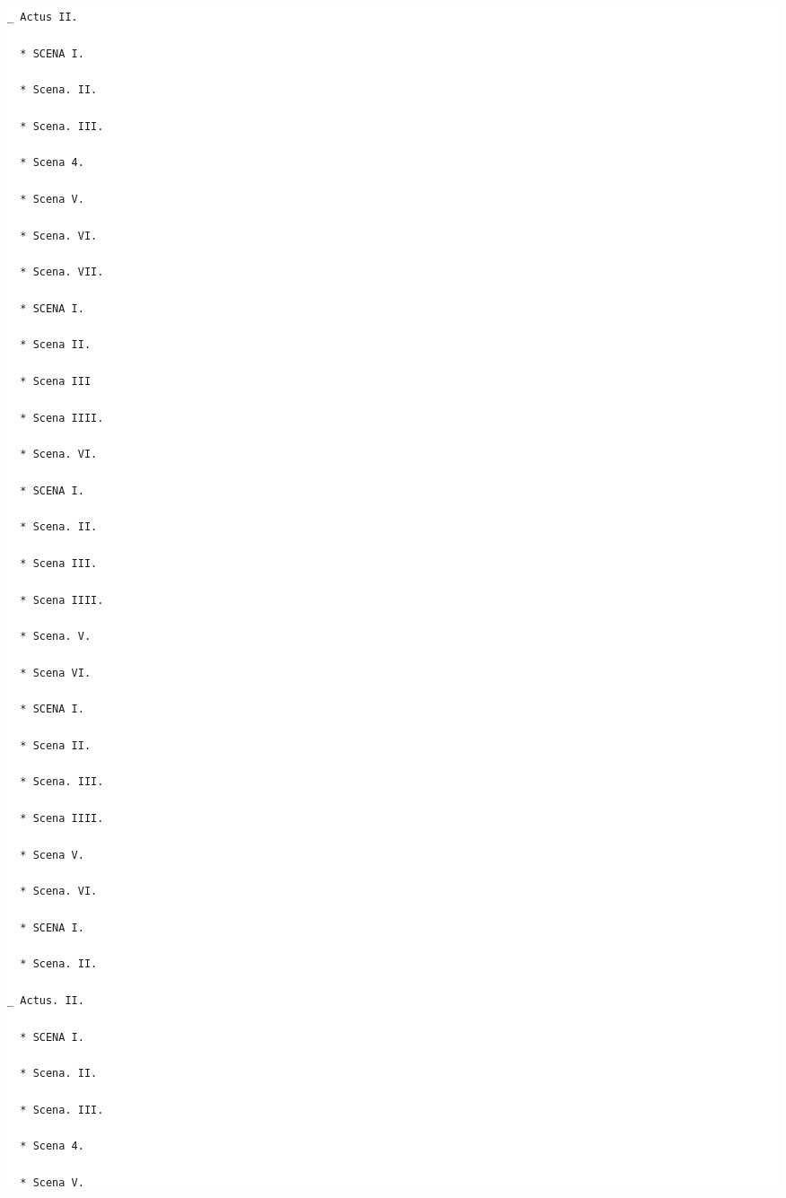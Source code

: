     _ Actus II.

      * SCENA I.

      * Scena. II.

      * Scena. III.

      * Scena 4.

      * Scena V.

      * Scena. VI.

      * Scena. VII.

      * SCENA I.

      * Scena II.

      * Scena III

      * Scena IIII.

      * Scena. VI.

      * SCENA I.

      * Scena. II.

      * Scena III.

      * Scena IIII.

      * Scena. V.

      * Scena VI.

      * SCENA I.

      * Scena II.

      * Scena. III.

      * Scena IIII.

      * Scena V.

      * Scena. VI.

      * SCENA I.

      * Scena. II.

    _ Actus. II.

      * SCENA I.

      * Scena. II.

      * Scena. III.

      * Scena 4.

      * Scena V.
